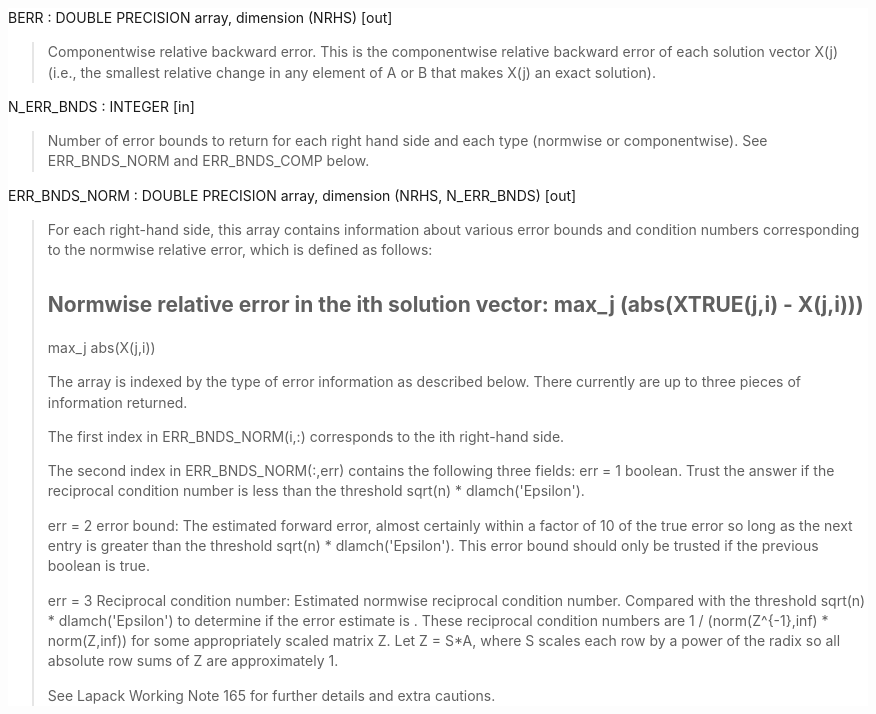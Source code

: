 BERR : DOUBLE PRECISION array, dimension (NRHS) [out]
> Componentwise relative backward error.  This is the
> componentwise relative backward error of each solution vector X(j)
> (i.e., the smallest relative change in any element of A or B that
> makes X(j) an exact solution).

N_ERR_BNDS : INTEGER [in]
> Number of error bounds to return for each right hand side
> and each type (normwise or componentwise).  See ERR_BNDS_NORM and
> ERR_BNDS_COMP below.

ERR_BNDS_NORM : DOUBLE PRECISION array, dimension (NRHS, N_ERR_BNDS) [out]
> For each right-hand side, this array contains information about
> various error bounds and condition numbers corresponding to the
> normwise relative error, which is defined as follows:
> 
> Normwise relative error in the ith solution vector:
> max_j (abs(XTRUE(j,i) - X(j,i)))
> ------------------------------
> max_j abs(X(j,i))
> 
> The array is indexed by the type of error information as described
> below. There currently are up to three pieces of information
> returned.
> 
> The first index in ERR_BNDS_NORM(i,:) corresponds to the ith
> right-hand side.
> 
> The second index in ERR_BNDS_NORM(:,err) contains the following
> three fields:
> err = 1  boolean. Trust the answer if the
> reciprocal condition number is less than the threshold
> sqrt(n) * dlamch('Epsilon').
> 
> err = 2  error bound: The estimated forward error,
> almost certainly within a factor of 10 of the true error
> so long as the next entry is greater than the threshold
> sqrt(n) * dlamch('Epsilon'). This error bound should only
> be trusted if the previous boolean is true.
> 
> err = 3  Reciprocal condition number: Estimated normwise
> reciprocal condition number.  Compared with the threshold
> sqrt(n) * dlamch('Epsilon') to determine if the error
> estimate is . These reciprocal condition
> numbers are 1 / (norm(Z^{-1},inf) * norm(Z,inf)) for some
> appropriately scaled matrix Z.
> Let Z = S*A, where S scales each row by a power of the
> radix so all absolute row sums of Z are approximately 1.
> 
> See Lapack Working Note 165 for further details and extra
> cautions.
